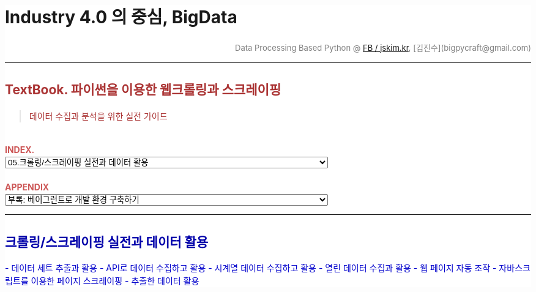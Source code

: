 
# Industry 4.0 의 중심, BigData

<div align='right'><font size=2 color='gray'>Data Processing Based Python @ <font color='blue'><a href='https://www.facebook.com/jskim.kr'>FB / jskim.kr</a></font>, [김진수](bigpycraft@gmail.com)</font></div>
<hr>

## <font color='#AA3333'>TextBook. 파이썬을 이용한 웹크롤링과 스크레이핑 </font>
> <font color='#AA3333'>데이터 수집과 분석을 위한 실전 가이드
<br/>
<font color='#CC5555'>
<b>INDEX. </b>
<br/>
<select name="index">
    <option value="CH00"> 파이썬을 이용한 웹크롤링과 스크레이핑, 데이터 수집과 분석을 위한 실전 가이드 </option>
    <option value="CH00"> ------------------------------------------------------------------------------------------------------------------ </option>
    <option value="CH01"> 01.크롤링과 스크레이핑이란?                      </option>
    <option value="CH02"> 02.파이썬으로 시작하는 크롤링/스크레이핑         </option>
    <option value="CH03"> 03.주요 라이브러리 활용                          </option>
    <option value="CH04"> 04.크롤러를 사용할 때 기억해야 하는 것           </option>
    <option value="CH05" selected> 05.크롤링/스크레이핑 실전과 데이터 활용          </option>
    <option value="CH06"> 06.Scrapy 프레임워크                             </option>
    <option value="CH07"> 07.크롤러의 지속적 운용과 관리                   </option>
</select>
<br/><br/>
<b>APPENDIX </b>
<br/>
<select name="appendix">
    <option value="A00"> 부록: 베이그런트로 개발 환경 구축하기 </option>
    <option value="A00"> ------------------------------------------------------------------------------------------------------------------ </option>
    <option value="A01"> A.1 버추얼박스와 베이그런트             </option>
    <option value="A02"> A.2 CPU 가상화 지원 기능 활성화하기     </option>
    <option value="A03"> A.3 버추얼박스 설치하기                 </option>
    <option value="A04"> A.4 베이그런트 설치하기                 </option>
    <option value="A05"> A.5 가상 머신 실행하기                  </option>
    <option value="A06"> A.6 게스트 OS에 SSH 접속하기            </option>
    <option value="A07"> A.7 리눅스 기본 조작                    </option>
    <option value="A07"> A.8 베이그런트의 가상 머신 조작 명령어  </option>
</select>

<br/>
<hr>

## <font color='#0000AA'>크롤링/스크레이핑 실전과 데이터 활용 </font>
>  
<font color='#0000CC'>
- 데이터 세트 추출과 활용
- API로 데이터 수집하고 활용
- 시계열 데이터 수집하고 활용
- 열린 데이터 수집과 활용
- 웹 페이지 자동 조작
- 자바스크립트를 이용한 페이지 스크레이핑
- 추출한 데이터 활용
